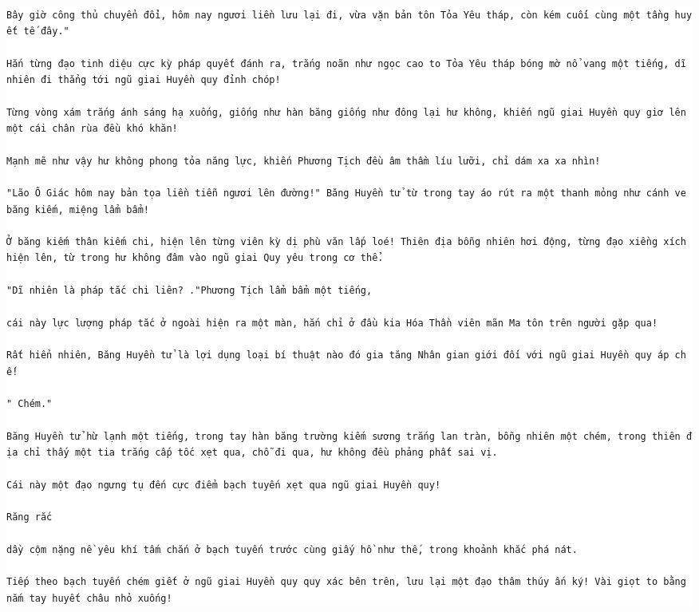 	Bây giờ công thủ chuyển đổi, hôm nay ngươi liền lưu lại đi, vừa vặn bản tôn Tỏa Yêu tháp, còn kém cuối cùng một tầng huyết tế đây."

	Hắn từng đạo tinh diệu cực kỳ pháp quyết đánh ra, trắng noãn như ngọc cao to Tỏa Yêu tháp bóng mờ nổ vang một tiếng, dĩ nhiên đi thẳng tới ngũ giai Huyền quy đỉnh chóp!

	Từng vòng xám trắng ánh sáng hạ xuống, giống như hàn băng giống như đông lại hư không, khiến ngũ giai Huyền quy giơ lên một cái chân rùa đều khó khăn!

	Mạnh mẽ như vậy hư không phong tỏa năng lực, khiến Phương Tịch đều âm thầm líu lưỡi, chỉ dám xa xa nhìn!

	"Lão Ô Giác hôm nay bản tọa liền tiễn ngươi lên đường!" Băng Huyền tử từ trong tay áo rút ra một thanh mỏng như cánh ve băng kiếm, miệng lẩm bẩm!

	Ở băng kiếm thân kiếm chi, hiện lên từng viên kỳ dị phù văn lấp loé! Thiên địa bỗng nhiên hơi động, từng đạo xiềng xích hiện lên, từ trong hư không đâm vào ngũ giai Quy yêu trong cơ thể.

	"Dĩ nhiên là pháp tắc chi liên? ."Phương Tịch lẩm bẩm một tiếng,

	cái này lực lượng pháp tắc ở ngoài hiện ra một màn, hắn chỉ ở đầu kia Hóa Thần viên mãn Ma tôn trên người gặp qua!

	Rất hiển nhiên, Băng Huyền tử là lợi dụng loại bí thuật nào đó gia tăng Nhân gian giới đối với ngũ giai Huyền quy áp chế!

	" Chém."

	Băng Huyền tử hừ lạnh một tiếng, trong tay hàn băng trường kiếm sương trắng lan tràn, bỗng nhiên một chém, trong thiên địa chỉ thấy một tia trắng cấp tốc xẹt qua, chỗ đi qua, hư không đều phảng phất sai vị.

	Cái này một đạo ngưng tụ đến cực điểm bạch tuyến xẹt qua ngũ giai Huyền quy!

	Răng rắc

	dầy cộm nặng nề yêu khí tấm chắn ở bạch tuyến trước cùng giấy hồ như thế, trong khoảnh khắc phá nát.

	Tiếp theo bạch tuyến chém giết ở ngũ giai Huyền quy quy xác bên trên, lưu lại một đạo thâm thúy ấn ký! Vài giọt to bằng nắm tay huyết châu nhỏ xuống!




